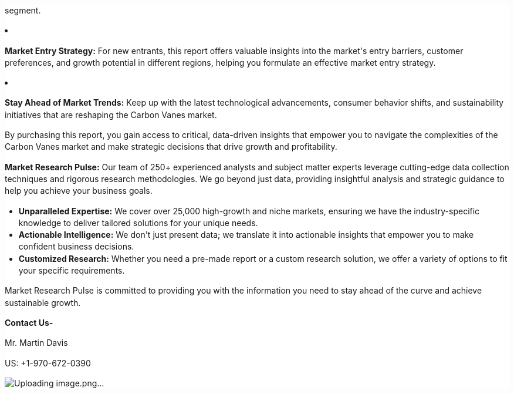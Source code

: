 segment.</p></li><li><p><strong>Market Entry Strategy:</strong> For new entrants, this report offers valuable insights into the market's entry barriers, customer preferences, and growth potential in different regions, helping you formulate an effective market entry strategy.</p></li><li><p><strong>Stay Ahead of Market Trends:</strong> Keep up with the latest technological advancements, consumer behavior shifts, and sustainability initiatives that are reshaping the Carbon Vanes market.</p></li></ol><p>By purchasing this report, you gain access to critical, data-driven insights that empower you to navigate the complexities of the Carbon Vanes market and make strategic decisions that drive growth and profitability.</p><p><strong>Market Research Pulse:</strong>&nbsp;Our team of 250+ experienced analysts and subject matter experts leverage cutting-edge data collection techniques and rigorous research methodologies. We go beyond just data, providing insightful analysis and strategic guidance to help you achieve your business goals.</p><ul><li><strong>Unparalleled Expertise:</strong>&nbsp;We cover over 25,000 high-growth and niche markets, ensuring we have the industry-specific knowledge to deliver tailored solutions for your unique needs.</li><li><strong>Actionable Intelligence:</strong>&nbsp;We don't just present data; we translate it into actionable insights that empower you to make confident business decisions.</li><li><strong>Customized Research:</strong>&nbsp;Whether you need a pre-made report or a custom research solution, we offer a variety of options to fit your specific requirements.</li></ul><p>Market Research Pulse is committed to providing you with the information you need to stay ahead of the curve and achieve sustainable growth.</p><p><strong>Contact Us-</strong></p><p>Mr. Martin Davis</p><p>US: +1-970-672-0390</p>
![Uploading image.png…]()
